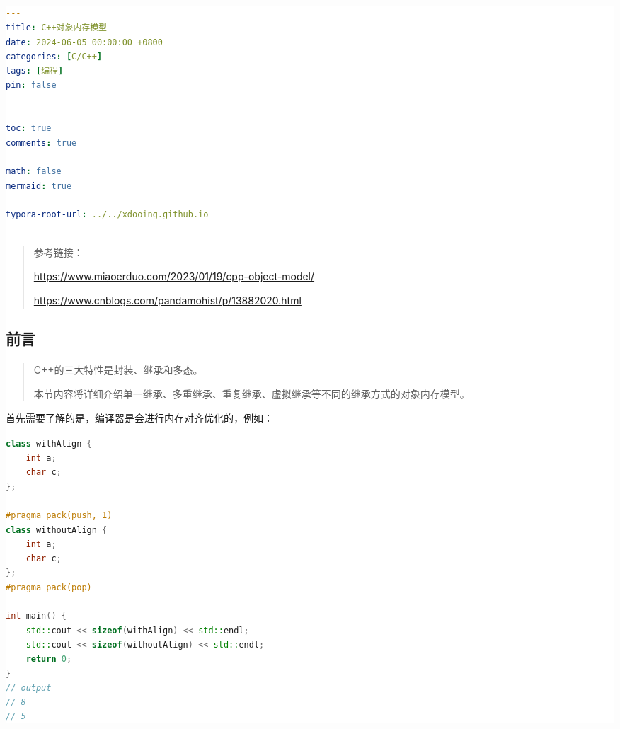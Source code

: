 ```yaml
---
title: C++对象内存模型
date: 2024-06-05 00:00:00 +0800
categories: [C/C++]
tags: [编程]
pin: false


toc: true
comments: true

math: false
mermaid: true

typora-root-url: ../../xdooing.github.io
---
```
















> 参考链接：
>
> https://www.miaoerduo.com/2023/01/19/cpp-object-model/
>
> https://www.cnblogs.com/pandamohist/p/13882020.html



## 前言

> C++的三大特性是封装、继承和多态。
>
> 本节内容将详细介绍单一继承、多重继承、重复继承、虚拟继承等不同的继承方式的对象内存模型。

首先需要了解的是，编译器是会进行内存对齐优化的，例如：

```c++
class withAlign {
    int a;
    char c;
};

#pragma pack(push, 1)
class withoutAlign {
    int a;
    char c;
};
#pragma pack(pop)

int main() {
    std::cout << sizeof(withAlign) << std::endl;
    std::cout << sizeof(withoutAlign) << std::endl;
    return 0;
}
// output
// 8
// 5
```
